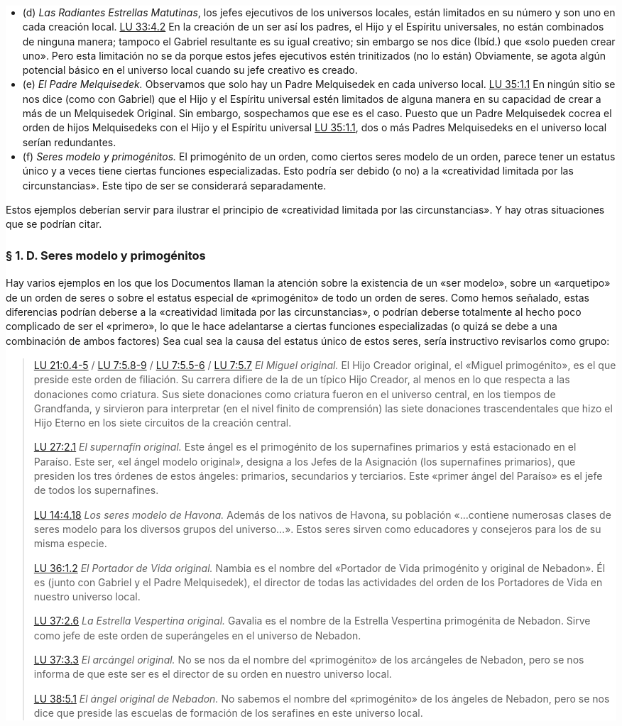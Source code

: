 - (d) _Las Radiantes Estrellas Matutinas_, los jefes ejecutivos de los universos locales, están limitados en su número y son uno en cada creación local. [LU 33:4.2](/es/The_Urantia_Book/33#p4_2) En la creación de un ser así los padres, el Hijo y el Espíritu universales, no están combinados de ninguna manera; tampoco el Gabriel resultante es su igual creativo; sin embargo se nos dice (Ibíd.) que «solo pueden crear uno». Pero esta limitación no se da porque estos jefes ejecutivos estén trinitizados (no lo están) Obviamente, se agota algún potencial básico en el universo local cuando su jefe creativo es creado.
- (e) _El Padre Melquisedek._ Observamos que solo hay un Padre Melquisedek en cada universo local. [LU 35:1.1](/es/The_Urantia_Book/35#p1_1) En ningún sitio se nos dice (como con Gabriel) que el Hijo y el Espíritu universal estén limitados de alguna manera en su capacidad de crear a más de un Melquisedek Original. Sin embargo, sospechamos que ese es el caso. Puesto que un Padre Melquisedek cocrea el orden de hijos Melquisedeks con el Hijo y el Espíritu universal [LU 35:1.1](/es/The_Urantia_Book/35#p1_1), dos o más Padres Melquisedeks en el universo local serían redundantes.
- (f) _Seres modelo y primogénitos._ El primogénito de un orden, como ciertos seres modelo de un orden, parece tener un estatus único y a veces tiene ciertas funciones especializadas. Esto podría ser debido (o no) a la «creatividad limitada por las circunstancias». Este tipo de ser se considerará separadamente.

Estos ejemplos deberían servir para ilustrar el principio de «creatividad limitada por las circunstancias». Y hay otras situaciones que se podrían citar.

### § 1. D. Seres modelo y primogénitos

Hay varios ejemplos en los que los Documentos llaman la atención sobre la existencia de un «ser modelo», sobre un «arquetipo» de un orden de seres o sobre el estatus especial de «primogénito» de todo un orden de seres. Como hemos señalado, estas diferencias podrían deberse a la «creatividad limitada por las circunstancias», o podrían deberse totalmente al hecho poco complicado de ser el «primero», lo que le hace adelantarse a ciertas funciones especializadas (o quizá se debe a una combinación de ambos factores) Sea cual sea la causa del estatus único de estos seres, sería instructivo revisarlos como grupo:

> [LU 21:0.4-5](/es/The_Urantia_Book/21#p0_4) / [LU 7:5.8-9](/es/The_Urantia_Book/7#p5_8) / [LU 7:5.5-6](/es/The_Urantia_Book/7#p5_5) / [LU 7:5.7](/es/The_Urantia_Book/7#p5_7) _El Miguel original._ El Hijo Creador original, el «Miguel primogénito», es el que preside este orden de filiación. Su carrera difiere de la de un típico Hijo Creador, al menos en lo que respecta a las donaciones como criatura. Sus siete donaciones como criatura fueron en el universo central, en los tiempos de Grandfanda, y sirvieron para interpretar (en el nivel finito de comprensión) las siete donaciones trascendentales que hizo el Hijo Eterno en los siete circuitos de la creación central.
> 
> [LU 27:2.1](/es/The_Urantia_Book/27#p2_1) _El supernafín original._ Este ángel es el primogénito de los supernafines primarios y está estacionado en el Paraíso. Este ser, «el ángel modelo original», designa a los Jefes de la Asignación (los supernafines primarios), que presiden los tres órdenes de estos ángeles: primarios, secundarios y terciarios. Este «primer ángel del Paraíso» es el jefe de todos los supernafines.
> 
> [LU 14:4.18](/es/The_Urantia_Book/14#p4_18) _Los seres modelo de Havona._ Además de los nativos de Havona, su población «…contiene numerosas clases de seres modelo para los diversos grupos del universo…». Estos seres sirven como educadores y consejeros para los de su misma especie.
> 
> [LU 36:1.2](/es/The_Urantia_Book/36#p1_2) _El Portador de Vida original._ Nambia es el nombre del «Portador de Vida primogénito y original de Nebadon». Él es (junto con Gabriel y el Padre Melquisedek), el director de todas las actividades del orden de los Portadores de Vida en nuestro universo local.
> 
> [LU 37:2.6](/es/The_Urantia_Book/37#p2_6) _La Estrella Vespertina original._ Gavalia es el nombre de la Estrella Vespertina primogénita de Nebadon. Sirve como jefe de este orden de superángeles en el universo de Nebadon.
> 
> [LU 37:3.3](/es/The_Urantia_Book/37#p3_3) _El arcángel original._ No se nos da el nombre del «primogénito» de los arcángeles de Nebadon, pero se nos informa de que este ser es el director de su orden en nuestro universo local.
> 
> [LU 38:5.1](/es/The_Urantia_Book/38#p5_1) _El ángel original de Nebadon._ No sabemos el nombre del «primogénito» de los ángeles de Nebadon, pero se nos dice que preside las escuelas de formación de los serafines en este universo local.